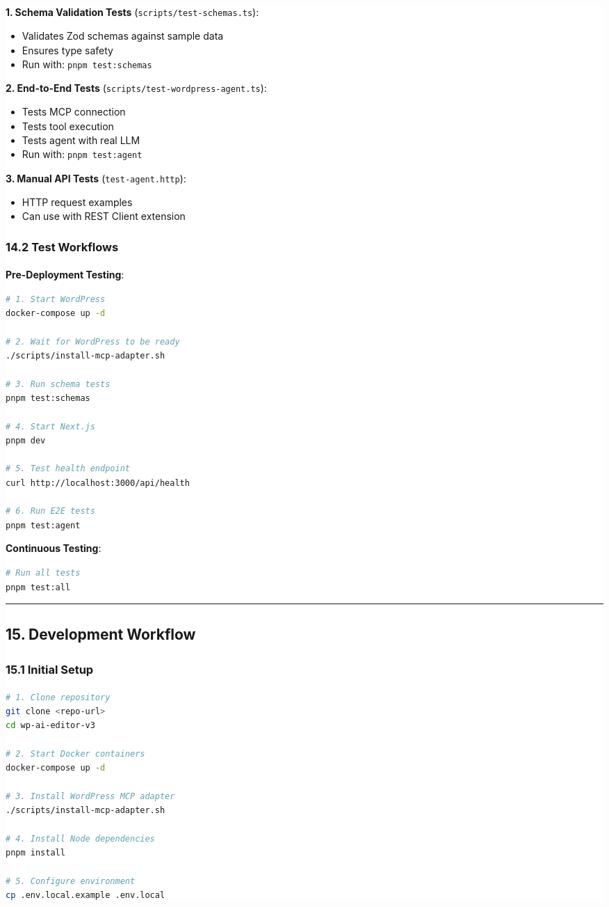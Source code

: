 **1. Schema Validation Tests** (`scripts/test-schemas.ts`):
- Validates Zod schemas against sample data
- Ensures type safety
- Run with: `pnpm test:schemas`

**2. End-to-End Tests** (`scripts/test-wordpress-agent.ts`):
- Tests MCP connection
- Tests tool execution
- Tests agent with real LLM
- Run with: `pnpm test:agent`

**3. Manual API Tests** (`test-agent.http`):
- HTTP request examples
- Can use with REST Client extension

### 14.2 Test Workflows

**Pre-Deployment Testing**:
```bash
# 1. Start WordPress
docker-compose up -d

# 2. Wait for WordPress to be ready
./scripts/install-mcp-adapter.sh

# 3. Run schema tests
pnpm test:schemas

# 4. Start Next.js
pnpm dev

# 5. Test health endpoint
curl http://localhost:3000/api/health

# 6. Run E2E tests
pnpm test:agent
```

**Continuous Testing**:
```bash
# Run all tests
pnpm test:all
```

---

## 15. Development Workflow

### 15.1 Initial Setup

```bash
# 1. Clone repository
git clone <repo-url>
cd wp-ai-editor-v3

# 2. Start Docker containers
docker-compose up -d

# 3. Install WordPress MCP adapter
./scripts/install-mcp-adapter.sh

# 4. Install Node dependencies
pnpm install

# 5. Configure environment
cp .env.local.example .env.local
```
